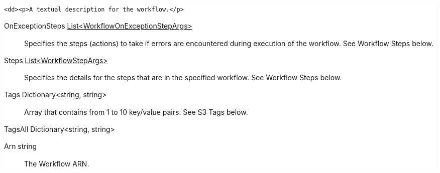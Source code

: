     <dd><p>A textual description for the workflow.</p>
</dd><dt class="property-optional"
            title="Optional">
        <span id="state_onexceptionsteps_csharp">
<a data-swiftype-name="resource-property" data-swiftype-type="text" href="#state_onexceptionsteps_csharp" style="color: inherit; text-decoration: inherit;">On<wbr>Exception<wbr>Steps</a>
</span>
        <span class="property-indicator"></span>
        <span class="property-type"><a href="#workflowonexceptionstep">List&lt;Workflow<wbr>On<wbr>Exception<wbr>Step<wbr>Args&gt;</a></span>
    </dt>
    <dd><p>Specifies the steps (actions) to take if errors are encountered during execution of the workflow. See Workflow Steps below.</p>
</dd><dt class="property-optional"
            title="Optional">
        <span id="state_steps_csharp">
<a data-swiftype-name="resource-property" data-swiftype-type="text" href="#state_steps_csharp" style="color: inherit; text-decoration: inherit;">Steps</a>
</span>
        <span class="property-indicator"></span>
        <span class="property-type"><a href="#workflowstep">List&lt;Workflow<wbr>Step<wbr>Args&gt;</a></span>
    </dt>
    <dd><p>Specifies the details for the steps that are in the specified workflow. See Workflow Steps below.</p>
</dd><dt class="property-optional"
            title="Optional">
        <span id="state_tags_csharp">
<a data-swiftype-name="resource-property" data-swiftype-type="text" href="#state_tags_csharp" style="color: inherit; text-decoration: inherit;">Tags</a>
</span>
        <span class="property-indicator"></span>
        <span class="property-type">Dictionary&lt;string, string&gt;</span>
    </dt>
    <dd><p>Array that contains from 1 to 10 key/value pairs. See S3 Tags below.</p>
</dd><dt class="property-optional"
            title="Optional">
        <span id="state_tagsall_csharp">
<a data-swiftype-name="resource-property" data-swiftype-type="text" href="#state_tagsall_csharp" style="color: inherit; text-decoration: inherit;">Tags<wbr>All</a>
</span>
        <span class="property-indicator"></span>
        <span class="property-type">Dictionary&lt;string, string&gt;</span>
    </dt>
    <dd></dd></dl>
</pulumi-choosable>
</div>

<div>
<pulumi-choosable type="language" values="go">
<dl class="resources-properties"><dt class="property-optional"
            title="Optional">
        <span id="state_arn_go">
<a data-swiftype-name="resource-property" data-swiftype-type="text" href="#state_arn_go" style="color: inherit; text-decoration: inherit;">Arn</a>
</span>
        <span class="property-indicator"></span>
        <span class="property-type">string</span>
    </dt>
    <dd><p>The Workflow ARN.</p>
</dd><dt class="property-optional"
            title="Optional">
        <span id="state_description_go">